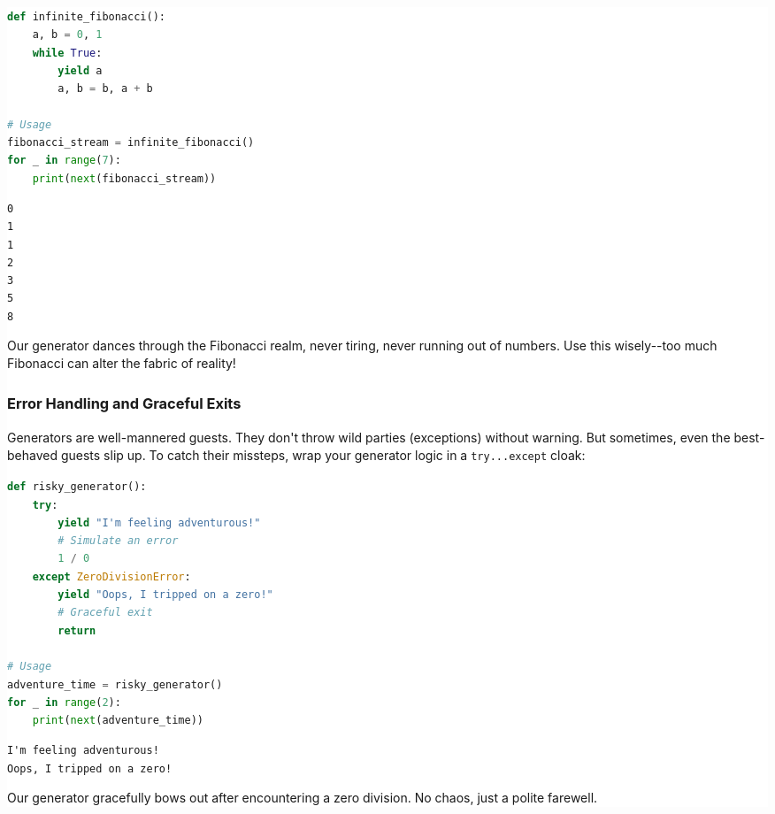 ```python title="Python"
def infinite_fibonacci():
    a, b = 0, 1
    while True:
        yield a
        a, b = b, a + b

# Usage
fibonacci_stream = infinite_fibonacci()
for _ in range(7):
    print(next(fibonacci_stream))
```

```
0
1
1
2
3
5
8
```

Our generator dances through the Fibonacci realm, never tiring, never running out of numbers. Use this wisely--too much Fibonacci can alter the fabric of reality!

### Error Handling and Graceful Exits

Generators are well-mannered guests. They don't throw wild parties (exceptions) without warning. But sometimes, even the best-behaved guests slip up. To catch their missteps, wrap your generator logic in a `try...except` cloak:

```python title="Python"
def risky_generator():
    try:
        yield "I'm feeling adventurous!"
        # Simulate an error
        1 / 0
    except ZeroDivisionError:
        yield "Oops, I tripped on a zero!"
        # Graceful exit
        return

# Usage
adventure_time = risky_generator()
for _ in range(2):
    print(next(adventure_time))
```

```
I'm feeling adventurous!
Oops, I tripped on a zero!
```

Our generator gracefully bows out after encountering a zero division. No chaos, just a polite farewell.
